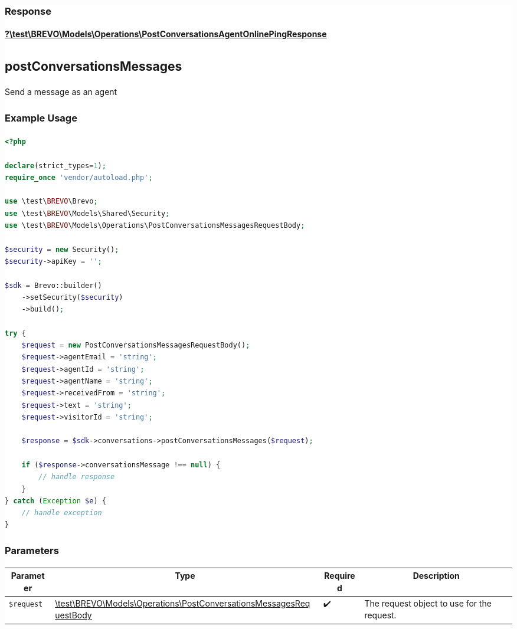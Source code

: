 ### Response

**[?\test\BREVO\Models\Operations\PostConversationsAgentOnlinePingResponse](../../models/operations/PostConversationsAgentOnlinePingResponse.md)**


## postConversationsMessages

Send a message as an agent

### Example Usage

```php
<?php

declare(strict_types=1);
require_once 'vendor/autoload.php';

use \test\BREVO\Brevo;
use \test\BREVO\Models\Shared\Security;
use \test\BREVO\Models\Operations\PostConversationsMessagesRequestBody;

$security = new Security();
$security->apiKey = '';

$sdk = Brevo::builder()
    ->setSecurity($security)
    ->build();

try {
    $request = new PostConversationsMessagesRequestBody();
    $request->agentEmail = 'string';
    $request->agentId = 'string';
    $request->agentName = 'string';
    $request->receivedFrom = 'string';
    $request->text = 'string';
    $request->visitorId = 'string';

    $response = $sdk->conversations->postConversationsMessages($request);

    if ($response->conversationsMessage !== null) {
        // handle response
    }
} catch (Exception $e) {
    // handle exception
}
```

### Parameters

| Parameter                                                                                                                             | Type                                                                                                                                  | Required                                                                                                                              | Description                                                                                                                           |
| ------------------------------------------------------------------------------------------------------------------------------------- | ------------------------------------------------------------------------------------------------------------------------------------- | ------------------------------------------------------------------------------------------------------------------------------------- | ------------------------------------------------------------------------------------------------------------------------------------- |
| `$request`                                                                                                                            | [\test\BREVO\Models\Operations\PostConversationsMessagesRequestBody](../../models/operations/PostConversationsMessagesRequestBody.md) | :heavy_check_mark:                                                                                                                    | The request object to use for the request.                                                                                            |
